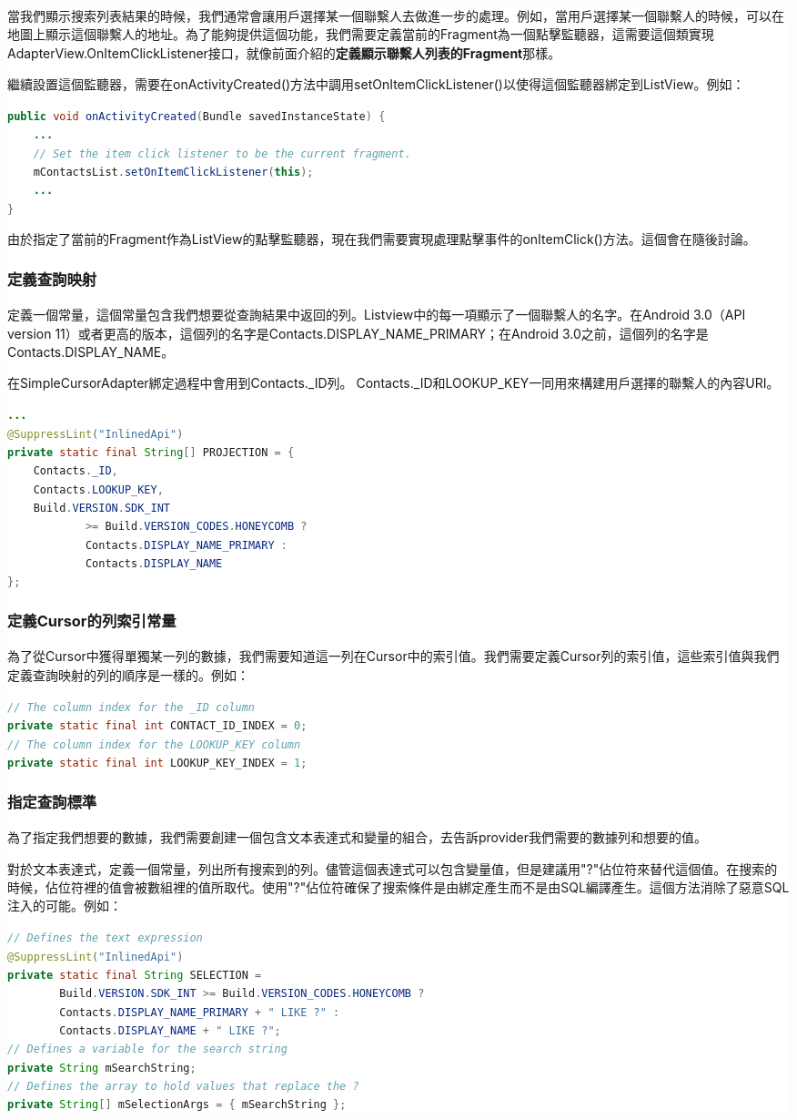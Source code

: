 當我們顯示搜索列表結果的時候，我們通常會讓用戶選擇某一個聯繫人去做進一步的處理。例如，當用戶選擇某一個聯繫人的時候，可以在地圖上顯示這個聯繫人的地址。為了能夠提供這個功能，我們需要定義當前的Fragment為一個點擊監聽器，這需要這個類實現AdapterView.OnItemClickListener接口，就像前面介紹的**定義顯示聯繫人列表的Fragment**那樣。

繼續設置這個監聽器，需要在onActivityCreated()方法中調用setOnItemClickListener()以使得這個監聽器綁定到ListView。例如：

```java
public void onActivityCreated(Bundle savedInstanceState) {
    ...
    // Set the item click listener to be the current fragment.
    mContactsList.setOnItemClickListener(this);
    ...
}
```

由於指定了當前的Fragment作為ListView的點擊監聽器，現在我們需要實現處理點擊事件的onItemClick()方法。這個會在隨後討論。

### 定義查詢映射

定義一個常量，這個常量包含我們想要從查詢結果中返回的列。Listview中的每一項顯示了一個聯繫人的名字。在Android 3.0（API version 11）或者更高的版本，這個列的名字是Contacts.DISPLAY\_NAME\_PRIMARY；在Android 3.0之前，這個列的名字是Contacts.DISPLAY\_NAME。

在SimpleCursorAdapter綁定過程中會用到Contacts.\_ID列。 Contacts.\_ID和LOOKUP\_KEY一同用來構建用戶選擇的聯繫人的內容URI。

```java
...
@SuppressLint("InlinedApi")
private static final String[] PROJECTION = {
    Contacts._ID,
    Contacts.LOOKUP_KEY,
    Build.VERSION.SDK_INT
            >= Build.VERSION_CODES.HONEYCOMB ?
            Contacts.DISPLAY_NAME_PRIMARY :
            Contacts.DISPLAY_NAME
};
```

### 定義Cursor的列索引常量

為了從Cursor中獲得單獨某一列的數據，我們需要知道這一列在Cursor中的索引值。我們需要定義Cursor列的索引值，這些索引值與我們定義查詢映射的列的順序是一樣的。例如：

```java
// The column index for the _ID column
private static final int CONTACT_ID_INDEX = 0;
// The column index for the LOOKUP_KEY column
private static final int LOOKUP_KEY_INDEX = 1;
```

### 指定查詢標準

為了指定我們想要的數據，我們需要創建一個包含文本表達式和變量的組合，去告訴provider我們需要的數據列和想要的值。

對於文本表達式，定義一個常量，列出所有搜索到的列。儘管這個表達式可以包含變量值，但是建議用"?"佔位符來替代這個值。在搜索的時候，佔位符裡的值會被數組裡的值所取代。使用"?"佔位符確保了搜索條件是由綁定產生而不是由SQL編譯產生。這個方法消除了惡意SQL注入的可能。例如：

```java
// Defines the text expression
@SuppressLint("InlinedApi")
private static final String SELECTION =
        Build.VERSION.SDK_INT >= Build.VERSION_CODES.HONEYCOMB ?
        Contacts.DISPLAY_NAME_PRIMARY + " LIKE ?" :
        Contacts.DISPLAY_NAME + " LIKE ?";
// Defines a variable for the search string
private String mSearchString;
// Defines the array to hold values that replace the ?
private String[] mSelectionArgs = { mSearchString };
```
